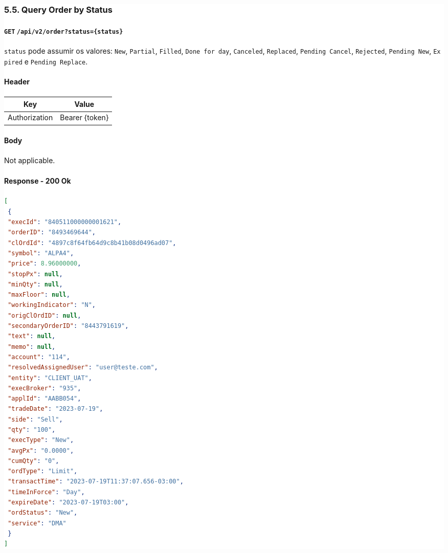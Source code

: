 ### 5.5. Query Order by Status
#### `GET` `/api/v2/order?status={status}`
`status` pode assumir os valores: ``New``, ``Partial``, ``Filled``, `Done for day`, `Canceled`, `Replaced`, `Pending Cancel`, `Rejected`, `Pending New`, `Expired` e `Pending Replace`.

#### Header
| Key | Value |
| --- | --- |
| Authorization | Bearer {token} |

#### Body
Not applicable.

#### Response - 200 Ok
``` JSON
[
 {
 "execId": "840511000000001621",
 "orderID": "8493469644",
 "clOrdId": "4897c8f64fb64d9c8b41b08d0496ad07",
 "symbol": "ALPA4",
 "price": 8.96000000,
 "stopPx": null,
 "minQty": null,
 "maxFloor": null,
 "workingIndicator": "N",
 "origClOrdID": null,
 "secondaryOrderID": "8443791619",
 "text": null,
 "memo": null,
 "account": "114",
 "resolvedAssignedUser": "user@teste.com",
 "entity": "CLIENT_UAT",
 "execBroker": "935",
 "applId": "AABB054",
 "tradeDate": "2023-07-19",
 "side": "Sell",
 "qty": "100",
 "execType": "New",
 "avgPx": "0.0000",
 "cumQty": "0",
 "ordType": "Limit",
 "transactTime": "2023-07-19T11:37:07.656-03:00",
 "timeInForce": "Day",
 "expireDate": "2023-07-19T03:00",
 "ordStatus": "New",
 "service": "DMA"
 }
]
```
